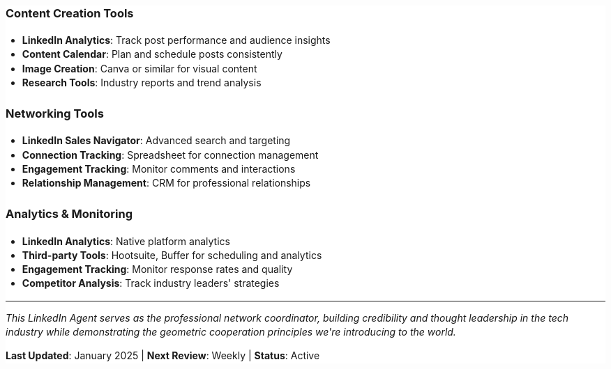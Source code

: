 ### Content Creation Tools
- **LinkedIn Analytics**: Track post performance and audience insights
- **Content Calendar**: Plan and schedule posts consistently
- **Image Creation**: Canva or similar for visual content
- **Research Tools**: Industry reports and trend analysis

### Networking Tools
- **LinkedIn Sales Navigator**: Advanced search and targeting
- **Connection Tracking**: Spreadsheet for connection management
- **Engagement Tracking**: Monitor comments and interactions
- **Relationship Management**: CRM for professional relationships

### Analytics & Monitoring
- **LinkedIn Analytics**: Native platform analytics
- **Third-party Tools**: Hootsuite, Buffer for scheduling and analytics
- **Engagement Tracking**: Monitor response rates and quality
- **Competitor Analysis**: Track industry leaders' strategies

---

*This LinkedIn Agent serves as the professional network coordinator, building credibility and thought leadership in the tech industry while demonstrating the geometric cooperation principles we're introducing to the world.*

**Last Updated**: January 2025 | **Next Review**: Weekly | **Status**: Active
